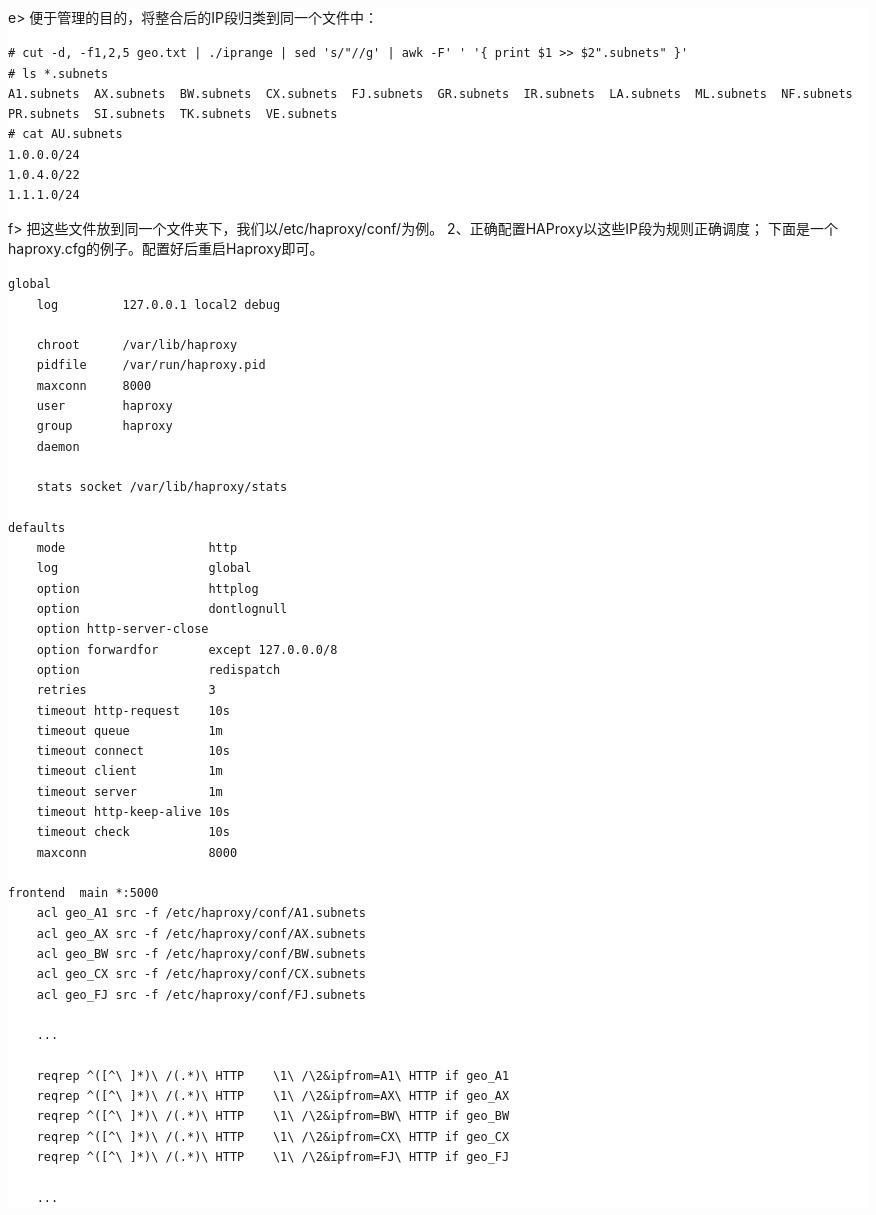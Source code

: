 ```
```

e> 便于管理的目的，将整合后的IP段归类到同一个文件中：
```
# cut -d, -f1,2,5 geo.txt | ./iprange | sed 's/"//g' | awk -F' ' '{ print $1 >> $2".subnets" }'
# ls *.subnets
A1.subnets  AX.subnets  BW.subnets  CX.subnets  FJ.subnets  GR.subnets  IR.subnets  LA.subnets  ML.subnets  NF.subnets  PR.subnets  SI.subnets  TK.subnets  VE.subnets
# cat AU.subnets 
1.0.0.0/24
1.0.4.0/22
1.1.1.0/24
```

f> 把这些文件放到同一个文件夹下，我们以/etc/haproxy/conf/为例。
2、正确配置HAProxy以这些IP段为规则正确调度；
下面是一个haproxy.cfg的例子。配置好后重启Haproxy即可。

```
global
    log         127.0.0.1 local2 debug
 
    chroot      /var/lib/haproxy
    pidfile     /var/run/haproxy.pid
    maxconn     8000
    user        haproxy
    group       haproxy
    daemon
 
    stats socket /var/lib/haproxy/stats
 
defaults
    mode                    http
    log                     global
    option                  httplog
    option                  dontlognull
    option http-server-close
    option forwardfor       except 127.0.0.0/8
    option                  redispatch
    retries                 3
    timeout http-request    10s
    timeout queue           1m
    timeout connect         10s
    timeout client          1m
    timeout server          1m
    timeout http-keep-alive 10s
    timeout check           10s
    maxconn                 8000
 
frontend  main *:5000
    acl geo_A1 src -f /etc/haproxy/conf/A1.subnets
    acl geo_AX src -f /etc/haproxy/conf/AX.subnets
    acl geo_BW src -f /etc/haproxy/conf/BW.subnets
    acl geo_CX src -f /etc/haproxy/conf/CX.subnets
    acl geo_FJ src -f /etc/haproxy/conf/FJ.subnets
 
    ...
 
    reqrep ^([^\ ]*)\ /(.*)\ HTTP    \1\ /\2&ipfrom=A1\ HTTP if geo_A1
    reqrep ^([^\ ]*)\ /(.*)\ HTTP    \1\ /\2&ipfrom=AX\ HTTP if geo_AX
    reqrep ^([^\ ]*)\ /(.*)\ HTTP    \1\ /\2&ipfrom=BW\ HTTP if geo_BW
    reqrep ^([^\ ]*)\ /(.*)\ HTTP    \1\ /\2&ipfrom=CX\ HTTP if geo_CX
    reqrep ^([^\ ]*)\ /(.*)\ HTTP    \1\ /\2&ipfrom=FJ\ HTTP if geo_FJ
 
    ...
```